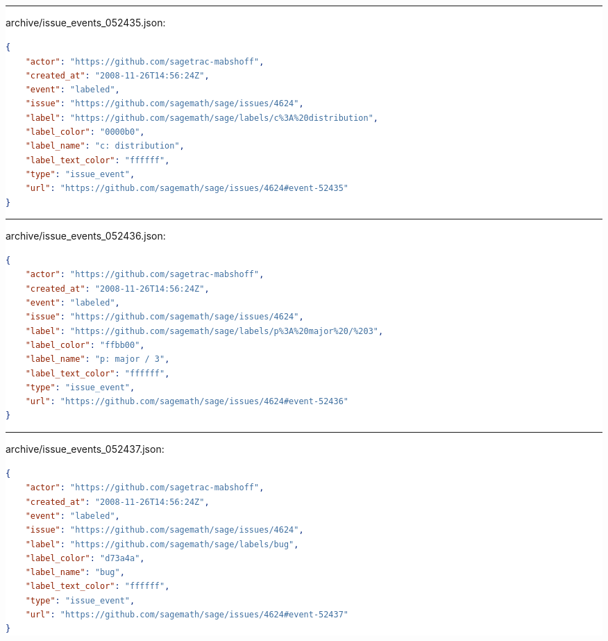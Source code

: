 

---

archive/issue_events_052435.json:
```json
{
    "actor": "https://github.com/sagetrac-mabshoff",
    "created_at": "2008-11-26T14:56:24Z",
    "event": "labeled",
    "issue": "https://github.com/sagemath/sage/issues/4624",
    "label": "https://github.com/sagemath/sage/labels/c%3A%20distribution",
    "label_color": "0000b0",
    "label_name": "c: distribution",
    "label_text_color": "ffffff",
    "type": "issue_event",
    "url": "https://github.com/sagemath/sage/issues/4624#event-52435"
}
```



---

archive/issue_events_052436.json:
```json
{
    "actor": "https://github.com/sagetrac-mabshoff",
    "created_at": "2008-11-26T14:56:24Z",
    "event": "labeled",
    "issue": "https://github.com/sagemath/sage/issues/4624",
    "label": "https://github.com/sagemath/sage/labels/p%3A%20major%20/%203",
    "label_color": "ffbb00",
    "label_name": "p: major / 3",
    "label_text_color": "ffffff",
    "type": "issue_event",
    "url": "https://github.com/sagemath/sage/issues/4624#event-52436"
}
```



---

archive/issue_events_052437.json:
```json
{
    "actor": "https://github.com/sagetrac-mabshoff",
    "created_at": "2008-11-26T14:56:24Z",
    "event": "labeled",
    "issue": "https://github.com/sagemath/sage/issues/4624",
    "label": "https://github.com/sagemath/sage/labels/bug",
    "label_color": "d73a4a",
    "label_name": "bug",
    "label_text_color": "ffffff",
    "type": "issue_event",
    "url": "https://github.com/sagemath/sage/issues/4624#event-52437"
}
```
